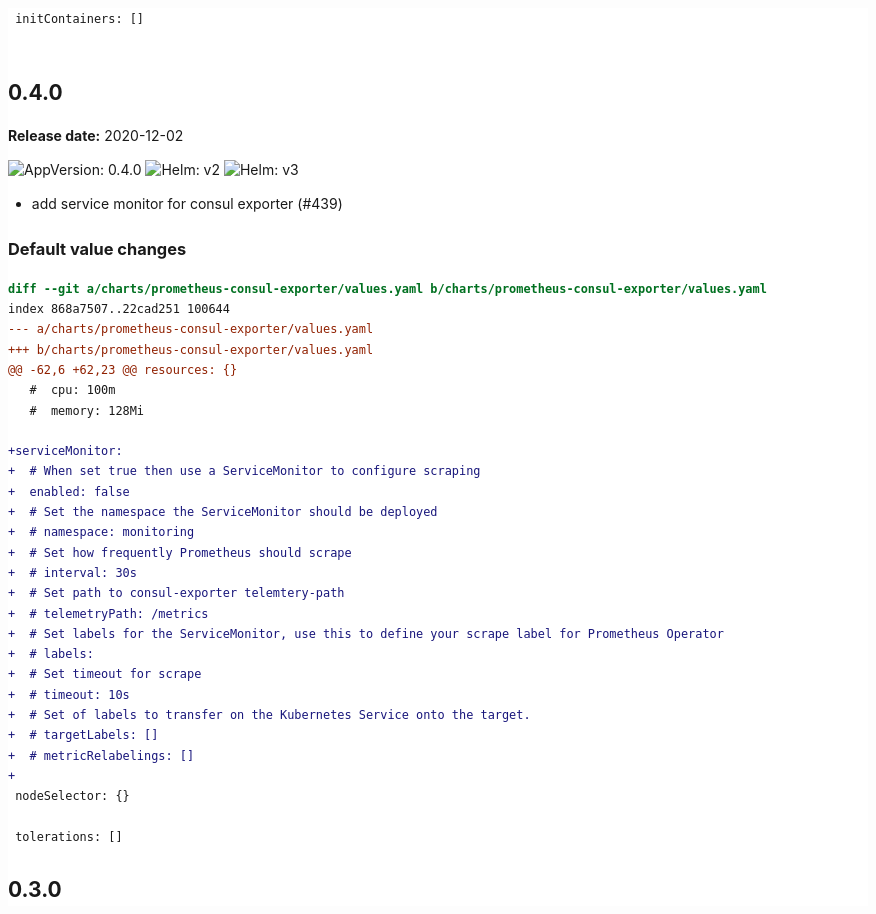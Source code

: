 ```diff
 initContainers: []
 
```

## 0.4.0

**Release date:** 2020-12-02

![AppVersion: 0.4.0](https://img.shields.io/static/v1?label=AppVersion&message=0.4.0&color=success&logo=)
![Helm: v2](https://img.shields.io/static/v1?label=Helm&message=v2&color=inactive&logo=helm)
![Helm: v3](https://img.shields.io/static/v1?label=Helm&message=v3&color=informational&logo=helm)


* add service monitor for consul exporter (#439)

### Default value changes

```diff
diff --git a/charts/prometheus-consul-exporter/values.yaml b/charts/prometheus-consul-exporter/values.yaml
index 868a7507..22cad251 100644
--- a/charts/prometheus-consul-exporter/values.yaml
+++ b/charts/prometheus-consul-exporter/values.yaml
@@ -62,6 +62,23 @@ resources: {}
   #  cpu: 100m
   #  memory: 128Mi
 
+serviceMonitor:
+  # When set true then use a ServiceMonitor to configure scraping
+  enabled: false
+  # Set the namespace the ServiceMonitor should be deployed
+  # namespace: monitoring
+  # Set how frequently Prometheus should scrape
+  # interval: 30s
+  # Set path to consul-exporter telemtery-path
+  # telemetryPath: /metrics
+  # Set labels for the ServiceMonitor, use this to define your scrape label for Prometheus Operator
+  # labels:
+  # Set timeout for scrape
+  # timeout: 10s
+  # Set of labels to transfer on the Kubernetes Service onto the target.
+  # targetLabels: []
+  # metricRelabelings: []
+
 nodeSelector: {}
 
 tolerations: []
```

## 0.3.0
